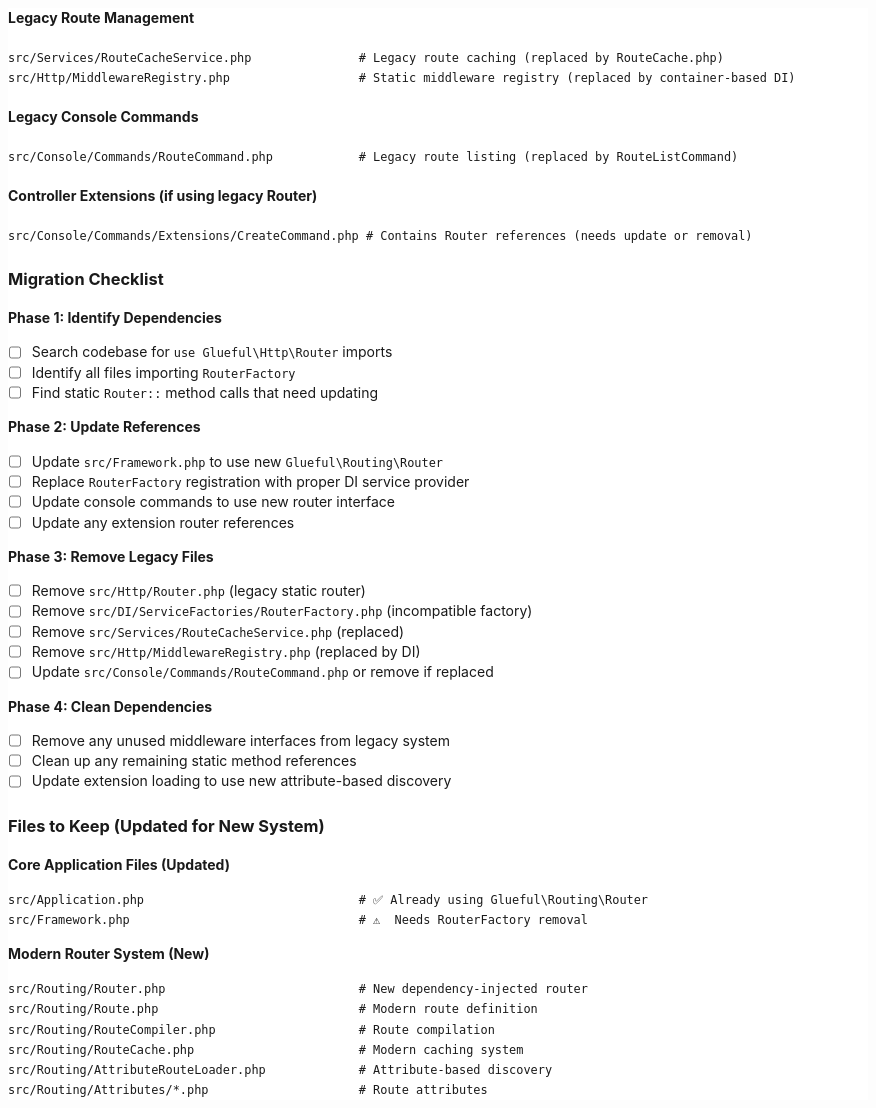 #### Legacy Route Management
```
src/Services/RouteCacheService.php               # Legacy route caching (replaced by RouteCache.php)
src/Http/MiddlewareRegistry.php                  # Static middleware registry (replaced by container-based DI)
```

#### Legacy Console Commands
```
src/Console/Commands/RouteCommand.php            # Legacy route listing (replaced by RouteListCommand)
```

#### Controller Extensions (if using legacy Router)
```
src/Console/Commands/Extensions/CreateCommand.php # Contains Router references (needs update or removal)
```

### Migration Checklist

**Phase 1: Identify Dependencies**
- [ ] Search codebase for `use Glueful\Http\Router` imports
- [ ] Identify all files importing `RouterFactory`
- [ ] Find static `Router::` method calls that need updating

**Phase 2: Update References** 
- [ ] Update `src/Framework.php` to use new `Glueful\Routing\Router`
- [ ] Replace `RouterFactory` registration with proper DI service provider
- [ ] Update console commands to use new router interface
- [ ] Update any extension router references

**Phase 3: Remove Legacy Files**
- [ ] Remove `src/Http/Router.php` (legacy static router)
- [ ] Remove `src/DI/ServiceFactories/RouterFactory.php` (incompatible factory)
- [ ] Remove `src/Services/RouteCacheService.php` (replaced)
- [ ] Remove `src/Http/MiddlewareRegistry.php` (replaced by DI)
- [ ] Update `src/Console/Commands/RouteCommand.php` or remove if replaced

**Phase 4: Clean Dependencies**
- [ ] Remove any unused middleware interfaces from legacy system
- [ ] Clean up any remaining static method references
- [ ] Update extension loading to use new attribute-based discovery

### Files to Keep (Updated for New System)

**Core Application Files (Updated)**
```
src/Application.php                              # ✅ Already using Glueful\Routing\Router
src/Framework.php                                # ⚠️  Needs RouterFactory removal
```

**Modern Router System (New)**
```
src/Routing/Router.php                           # New dependency-injected router
src/Routing/Route.php                            # Modern route definition
src/Routing/RouteCompiler.php                    # Route compilation
src/Routing/RouteCache.php                       # Modern caching system
src/Routing/AttributeRouteLoader.php             # Attribute-based discovery
src/Routing/Attributes/*.php                     # Route attributes
```
